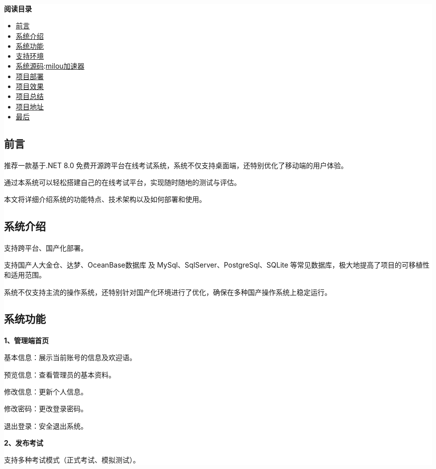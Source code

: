 **阅读目录**

* [前言](#_label0)
* [系统介绍](#_label1)
* [系统功能](#_label2)
* [支持环境](#_label3)
* [系统源码](#_label4):[milou加速器](https://xinminxuehui.org)
* [项目部署](#_label5)
* [项目效果](#_label6)
* [项目总结](#_label7)
* [项目地址](#_label8)
* [最后](#_label9)

## 前言


推荐一款基于.NET 8\.0 免费开源跨平台在线考试系统，系统不仅支持桌面端，还特别优化了移动端的用户体验。


通过本系统可以轻松搭建自己的在线考试平台，实现随时随地的测试与评估。


本文将详细介绍系统的功能特点、技术架构以及如何部署和使用。


## 系统介绍


支持跨平台、国产化部署。


支持国产人大金仓、达梦、OceanBase数据库 及 MySql、SqlServer、PostgreSql、SQLite 等常见数据库，极大地提高了项目的可移植性和适用范围。


系统不仅支持主流的操作系统，还特别针对国产化环境进行了优化，确保在多种国产操作系统上稳定运行。


## 系统功能


**1、管理端首页**


基本信息：展示当前账号的信息及欢迎语。


预览信息：查看管理员的基本资料。


修改信息：更新个人信息。


修改密码：更改登录密码。


退出登录：安全退出系统。


**2、发布考试**


支持多种考试模式（正式考试、模拟测试）。

